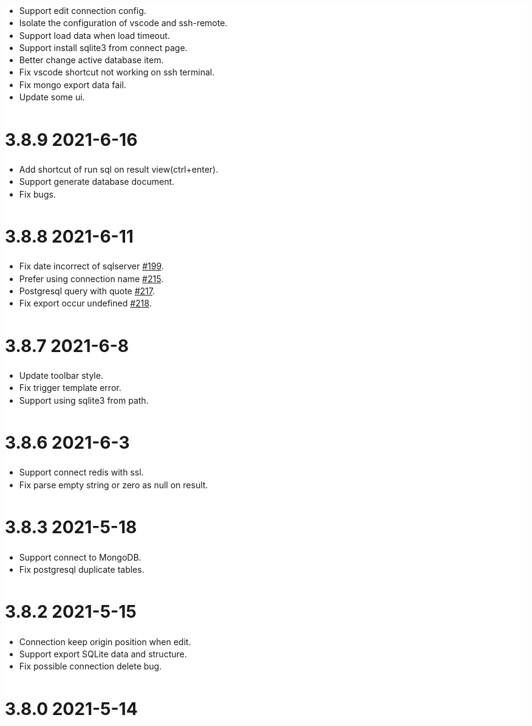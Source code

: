 - Support edit connection config.
- Isolate the configuration of vscode and ssh-remote.
- Support load data when load timeout.
- Support install sqlite3 from connect page.
- Better change active database item.
- Fix vscode shortcut not working on ssh terminal.
- Fix mongo export data fail.
- Update some ui.

# 3.8.9 2021-6-16

- Add shortcut of run sql on result view(ctrl+enter).
- Support generate database document.
- Fix bugs.

# 3.8.8 2021-6-11

- Fix date incorrect of sqlserver [#199](https://github.com/cweijan/vscode-database-client/issues/199).
- Prefer using connection name [#215](https://github.com/cweijan/vscode-database-client/issues/215).
- Postgresql query with quote [#217](https://github.com/cweijan/vscode-database-client/issues/217).
- Fix export occur undefined [#218](https://github.com/cweijan/vscode-database-client/issues/218).

# 3.8.7 2021-6-8

- Update toolbar style.
- Fix trigger template error.
- Support using sqlite3 from path.

# 3.8.6 2021-6-3

- Support connect redis with ssl.
- Fix parse empty string or zero as null on result.

# 3.8.3 2021-5-18

- Support connect to MongoDB.
- Fix postgresql duplicate tables.

# 3.8.2 2021-5-15

- Connection keep origin position when edit.
- Support export SQLite data and structure.
- Fix possible connection delete bug.

# 3.8.0 2021-5-14
